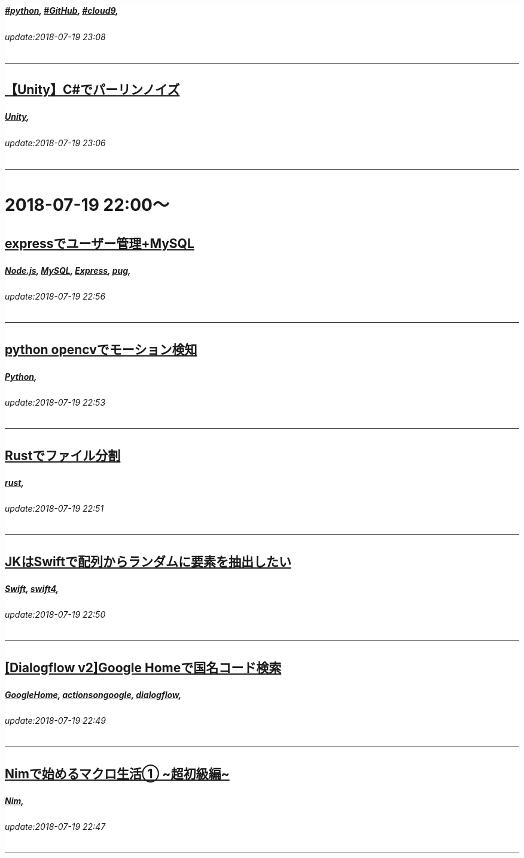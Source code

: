 ##### [#python](https://qiita.com/tags/#python), [#GitHub](https://qiita.com/tags/#GitHub), [#cloud9](https://qiita.com/tags/#cloud9), 
###### update:2018-07-19 23:08
---
## [【Unity】C#でパーリンノイズ](https://qiita.com/aa_debdeb/items/e1e0ecc2dabb6755ef8f)
##### [Unity](https://qiita.com/tags/Unity), 
###### update:2018-07-19 23:06
---




# 2018-07-19 22:00～
## [expressでユーザー管理+MySQL](https://qiita.com/y4u0t2a1r0/items/db6c39e9dcea21f8e994)
##### [Node.js](https://qiita.com/tags/Node.js), [MySQL](https://qiita.com/tags/MySQL), [Express](https://qiita.com/tags/Express), [pug](https://qiita.com/tags/pug), 
###### update:2018-07-19 22:56
---
## [python opencvでモーション検知](https://qiita.com/oppasiri330/items/6f1acd27c8fc189e7960)
##### [Python](https://qiita.com/tags/Python), 
###### update:2018-07-19 22:53
---
## [Rustでファイル分割](https://qiita.com/CreativeGP/items/496556a825486218bdaf)
##### [rust](https://qiita.com/tags/rust), 
###### update:2018-07-19 22:51
---
## [JKはSwiftで配列からランダムに要素を抽出したい](https://qiita.com/unipple_/items/33ed085dbacab458838c)
##### [Swift](https://qiita.com/tags/Swift), [swift4](https://qiita.com/tags/swift4), 
###### update:2018-07-19 22:50
---
## [[Dialogflow v2]Google Homeで国名コード検索](https://qiita.com/cranpun/items/0b8f8d7b8a1f8078e056)
##### [GoogleHome](https://qiita.com/tags/GoogleHome), [actionsongoogle](https://qiita.com/tags/actionsongoogle), [dialogflow](https://qiita.com/tags/dialogflow), 
###### update:2018-07-19 22:49
---
## [Nimで始めるマクロ生活① ~超初級編~](https://qiita.com/2vg/items/68ca18d22e2ce77ed073)
##### [Nim](https://qiita.com/tags/Nim), 
###### update:2018-07-19 22:47
---